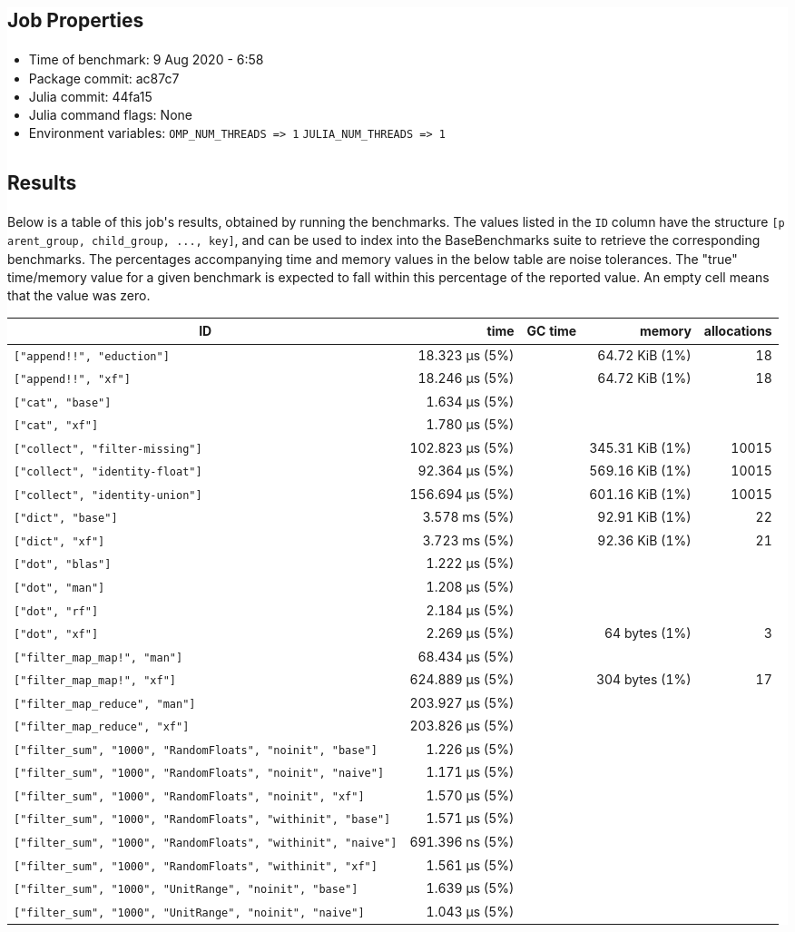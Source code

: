 ## Job Properties
* Time of benchmark: 9 Aug 2020 - 6:58
* Package commit: ac87c7
* Julia commit: 44fa15
* Julia command flags: None
* Environment variables: `OMP_NUM_THREADS => 1` `JULIA_NUM_THREADS => 1`

## Results
Below is a table of this job's results, obtained by running the benchmarks.
The values listed in the `ID` column have the structure `[parent_group, child_group, ..., key]`, and can be used to
index into the BaseBenchmarks suite to retrieve the corresponding benchmarks.
The percentages accompanying time and memory values in the below table are noise tolerances. The "true"
time/memory value for a given benchmark is expected to fall within this percentage of the reported value.
An empty cell means that the value was zero.

| ID                                                             | time            | GC time | memory          | allocations |
|----------------------------------------------------------------|----------------:|--------:|----------------:|------------:|
| `["append!!", "eduction"]`                                     |  18.323 μs (5%) |         |  64.72 KiB (1%) |          18 |
| `["append!!", "xf"]`                                           |  18.246 μs (5%) |         |  64.72 KiB (1%) |          18 |
| `["cat", "base"]`                                              |   1.634 μs (5%) |         |                 |             |
| `["cat", "xf"]`                                                |   1.780 μs (5%) |         |                 |             |
| `["collect", "filter-missing"]`                                | 102.823 μs (5%) |         | 345.31 KiB (1%) |       10015 |
| `["collect", "identity-float"]`                                |  92.364 μs (5%) |         | 569.16 KiB (1%) |       10015 |
| `["collect", "identity-union"]`                                | 156.694 μs (5%) |         | 601.16 KiB (1%) |       10015 |
| `["dict", "base"]`                                             |   3.578 ms (5%) |         |  92.91 KiB (1%) |          22 |
| `["dict", "xf"]`                                               |   3.723 ms (5%) |         |  92.36 KiB (1%) |          21 |
| `["dot", "blas"]`                                              |   1.222 μs (5%) |         |                 |             |
| `["dot", "man"]`                                               |   1.208 μs (5%) |         |                 |             |
| `["dot", "rf"]`                                                |   2.184 μs (5%) |         |                 |             |
| `["dot", "xf"]`                                                |   2.269 μs (5%) |         |   64 bytes (1%) |           3 |
| `["filter_map_map!", "man"]`                                   |  68.434 μs (5%) |         |                 |             |
| `["filter_map_map!", "xf"]`                                    | 624.889 μs (5%) |         |  304 bytes (1%) |          17 |
| `["filter_map_reduce", "man"]`                                 | 203.927 μs (5%) |         |                 |             |
| `["filter_map_reduce", "xf"]`                                  | 203.826 μs (5%) |         |                 |             |
| `["filter_sum", "1000", "RandomFloats", "noinit", "base"]`     |   1.226 μs (5%) |         |                 |             |
| `["filter_sum", "1000", "RandomFloats", "noinit", "naive"]`    |   1.171 μs (5%) |         |                 |             |
| `["filter_sum", "1000", "RandomFloats", "noinit", "xf"]`       |   1.570 μs (5%) |         |                 |             |
| `["filter_sum", "1000", "RandomFloats", "withinit", "base"]`   |   1.571 μs (5%) |         |                 |             |
| `["filter_sum", "1000", "RandomFloats", "withinit", "naive"]`  | 691.396 ns (5%) |         |                 |             |
| `["filter_sum", "1000", "RandomFloats", "withinit", "xf"]`     |   1.561 μs (5%) |         |                 |             |
| `["filter_sum", "1000", "UnitRange", "noinit", "base"]`        |   1.639 μs (5%) |         |                 |             |
| `["filter_sum", "1000", "UnitRange", "noinit", "naive"]`       |   1.043 μs (5%) |         |                 |             |